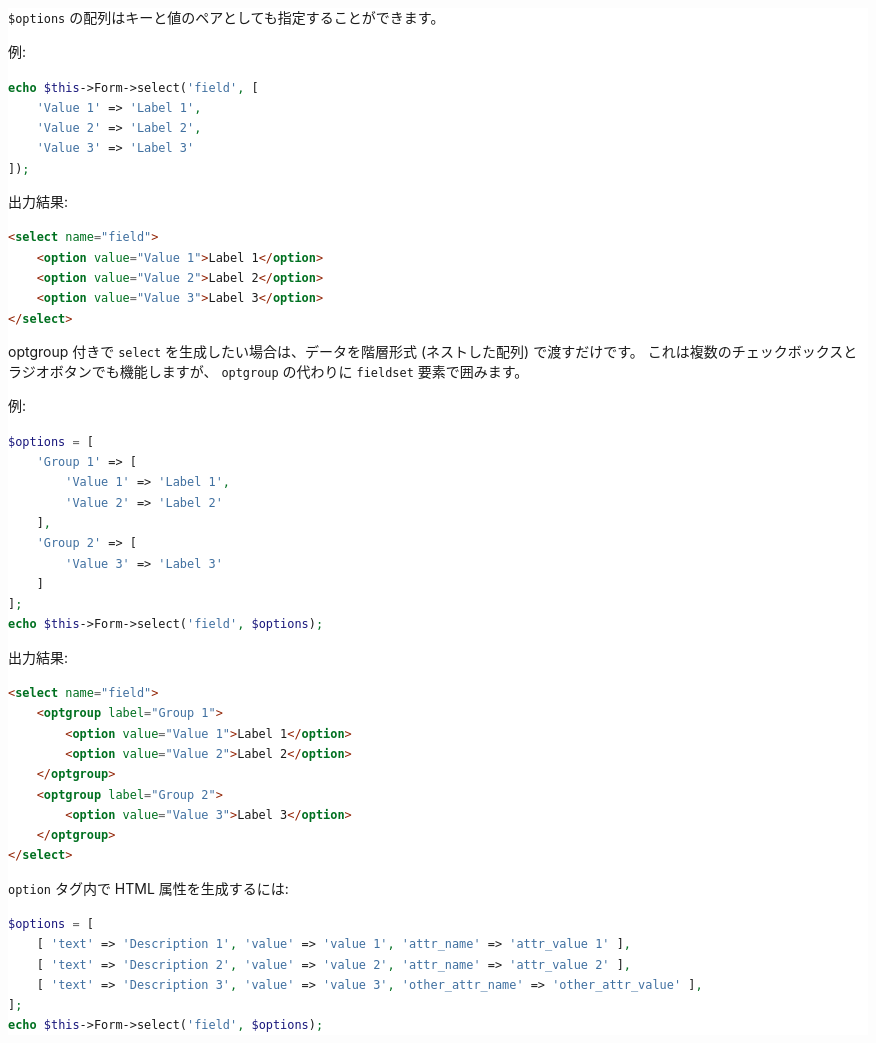 `$options` の配列はキーと値のペアとしても指定することができます。

例:

``` php
echo $this->Form->select('field', [
    'Value 1' => 'Label 1',
    'Value 2' => 'Label 2',
    'Value 3' => 'Label 3'
]);
```

出力結果:

``` html
<select name="field">
    <option value="Value 1">Label 1</option>
    <option value="Value 2">Label 2</option>
    <option value="Value 3">Label 3</option>
</select>
```

optgroup 付きで `select` を生成したい場合は、データを階層形式 (ネストした配列) で渡すだけです。
これは複数のチェックボックスとラジオボタンでも機能しますが、 `optgroup` の代わりに
`fieldset` 要素で囲みます。

例:

``` php
$options = [
    'Group 1' => [
        'Value 1' => 'Label 1',
        'Value 2' => 'Label 2'
    ],
    'Group 2' => [
        'Value 3' => 'Label 3'
    ]
];
echo $this->Form->select('field', $options);
```

出力結果:

``` html
<select name="field">
    <optgroup label="Group 1">
        <option value="Value 1">Label 1</option>
        <option value="Value 2">Label 2</option>
    </optgroup>
    <optgroup label="Group 2">
        <option value="Value 3">Label 3</option>
    </optgroup>
</select>
```

`option` タグ内で HTML 属性を生成するには:

``` php
$options = [
    [ 'text' => 'Description 1', 'value' => 'value 1', 'attr_name' => 'attr_value 1' ],
    [ 'text' => 'Description 2', 'value' => 'value 2', 'attr_name' => 'attr_value 2' ],
    [ 'text' => 'Description 3', 'value' => 'value 3', 'other_attr_name' => 'other_attr_value' ],
];
echo $this->Form->select('field', $options);
```
